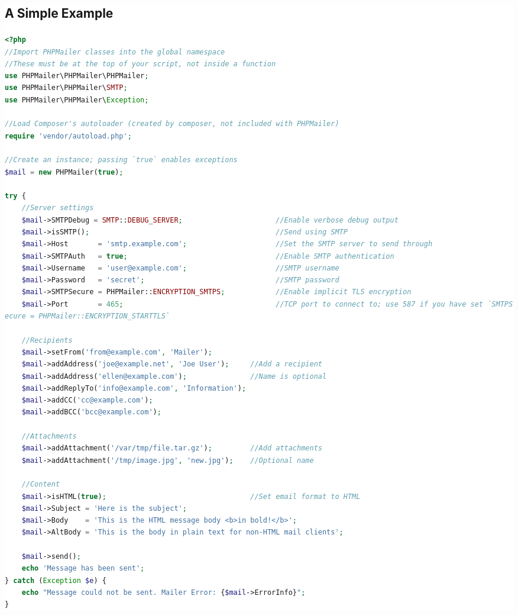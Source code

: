 ## A Simple Example

```php
<?php
//Import PHPMailer classes into the global namespace
//These must be at the top of your script, not inside a function
use PHPMailer\PHPMailer\PHPMailer;
use PHPMailer\PHPMailer\SMTP;
use PHPMailer\PHPMailer\Exception;

//Load Composer's autoloader (created by composer, not included with PHPMailer)
require 'vendor/autoload.php';

//Create an instance; passing `true` enables exceptions
$mail = new PHPMailer(true);

try {
    //Server settings
    $mail->SMTPDebug = SMTP::DEBUG_SERVER;                      //Enable verbose debug output
    $mail->isSMTP();                                            //Send using SMTP
    $mail->Host       = 'smtp.example.com';                     //Set the SMTP server to send through
    $mail->SMTPAuth   = true;                                   //Enable SMTP authentication
    $mail->Username   = 'user@example.com';                     //SMTP username
    $mail->Password   = 'secret';                               //SMTP password
    $mail->SMTPSecure = PHPMailer::ENCRYPTION_SMTPS;            //Enable implicit TLS encryption
    $mail->Port       = 465;                                    //TCP port to connect to; use 587 if you have set `SMTPSecure = PHPMailer::ENCRYPTION_STARTTLS`

    //Recipients
    $mail->setFrom('from@example.com', 'Mailer');
    $mail->addAddress('joe@example.net', 'Joe User');     //Add a recipient
    $mail->addAddress('ellen@example.com');               //Name is optional
    $mail->addReplyTo('info@example.com', 'Information');
    $mail->addCC('cc@example.com');
    $mail->addBCC('bcc@example.com');

    //Attachments
    $mail->addAttachment('/var/tmp/file.tar.gz');         //Add attachments
    $mail->addAttachment('/tmp/image.jpg', 'new.jpg');    //Optional name

    //Content
    $mail->isHTML(true);                                  //Set email format to HTML
    $mail->Subject = 'Here is the subject';
    $mail->Body    = 'This is the HTML message body <b>in bold!</b>';
    $mail->AltBody = 'This is the body in plain text for non-HTML mail clients';

    $mail->send();
    echo 'Message has been sent';
} catch (Exception $e) {
    echo "Message could not be sent. Mailer Error: {$mail->ErrorInfo}";
}
```
